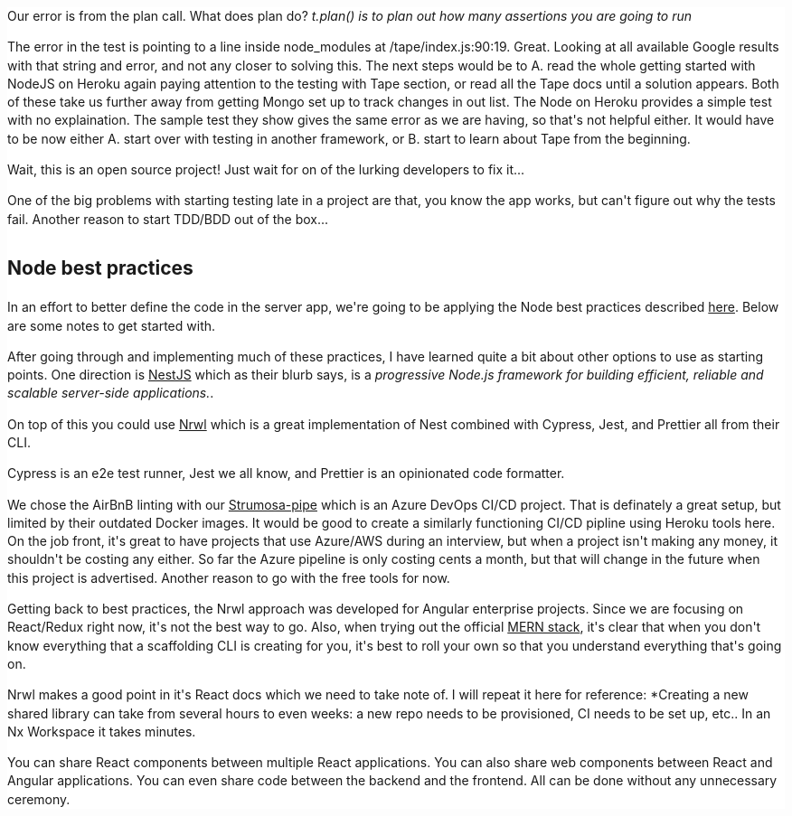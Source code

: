 Our error is from the plan call.  What does plan do?
*t.plan() is to plan out how many assertions you are going to run*

The error in the test is pointing to a line inside node_modules at /tape/index.js:90:19.
Great.  Looking at all available Google results with that string and error, and not any closer to solving this.  The next steps would be to A. read the whole getting started with NodeJS on Heroku again paying attention to the testing with Tape section, or read all the Tape docs until a solution appears.  Both of these take us further away from getting Mongo set up to track changes in out list.  The Node on Heroku provides a simple test with no explaination.  The sample test they show gives the same error as we are having, so that's not helpful either.  It would have to be now either A. start over with testing in another framework, or B. start to learn about Tape from the beginning.

Wait, this is an open source project!  Just wait for on of the lurking developers to fix it...

One of the big problems with starting testing late in a project are that, you know the app works, but can't figure out why the tests fail.  Another reason to start TDD/BDD out of the box...


## Node best practices

In an effort to better define the code in the server app, we're going to be applying the Node best practices described [here](https://github.com/i0natan/nodebestpractices).  Below are some notes to get started with.

After going through and implementing much of these practices, I have learned quite a bit about other options to use as starting points.  One direction is [NestJS](https://nestjs.com/) which as their blurb says, is a *progressive Node.js framework for building efficient, reliable and scalable server-side applications.*.

On top of this you could use [Nrwl](https://nrwl.io/) which is a great implementation of Nest combined with Cypress, Jest, and Prettier all from their CLI.

Cypress is an e2e test runner, Jest we all know, and Prettier is an opinionated code formatter.

We chose the AirBnB linting with our [Strumosa-pipe](https://github.com/timofeysie/strumosa-pipe) which is an Azure DevOps CI/CD project.  That is definately a great setup, but limited by their outdated Docker images.  It would be good to create a similarly functioning CI/CD pipline using Heroku tools here.  On the job front, it's great to have projects that use Azure/AWS during an interview, but when a project isn't making any money, it shouldn't be costing any either.  So far the Azure pipeline is only costing cents a month, but that will change in the future when this project is advertised.  Another reason to go with the free tools for now.

Getting back to best practices, the Nrwl approach was developed for Angular enterprise projects.  Since we are focusing on React/Redux right now, it's not the best way to go.  Also, when trying out the official [MERN stack](http://mern.io/), it's clear that when you don't know everything that a scaffolding CLI is creating for you, it's best to roll your own so that you understand everything that's going on.

Nrwl makes a good point in it's React docs which we need to take note of.  I will repeat it here for reference:
*Creating a new shared library can take from several hours to even weeks: a new repo needs to be provisioned, CI needs to be set up, etc.. In an Nx Workspace it takes minutes.

You can share React components between multiple React applications. You can also share web components between React and Angular applications. You can even share code between the backend and the frontend. All can be done without any unnecessary ceremony.
